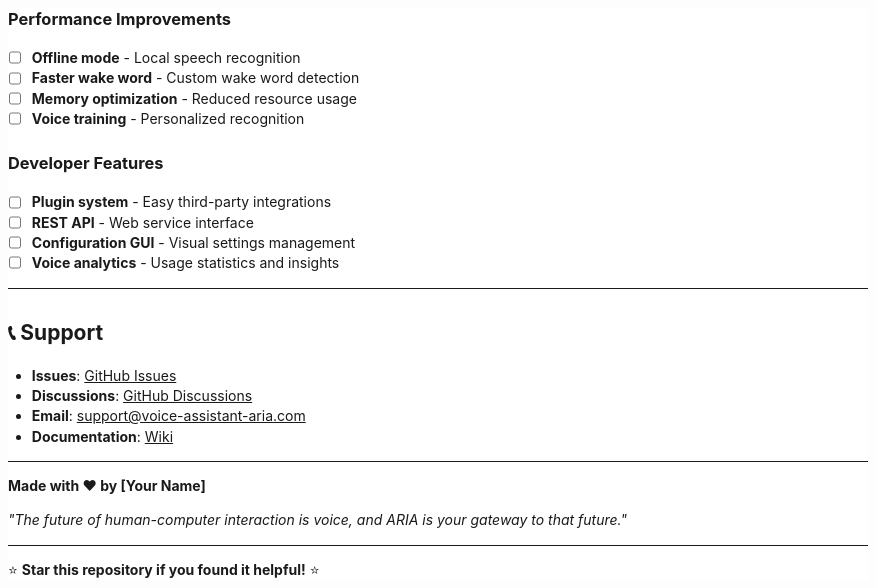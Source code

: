 ### Performance Improvements
- [ ] **Offline mode** - Local speech recognition
- [ ] **Faster wake word** - Custom wake word detection
- [ ] **Memory optimization** - Reduced resource usage
- [ ] **Voice training** - Personalized recognition

### Developer Features
- [ ] **Plugin system** - Easy third-party integrations
- [ ] **REST API** - Web service interface
- [ ] **Configuration GUI** - Visual settings management
- [ ] **Voice analytics** - Usage statistics and insights

---

## 📞 Support

- **Issues**: [GitHub Issues](https://github.com/yourusername/voice-assistant-aria/issues)
- **Discussions**: [GitHub Discussions](https://github.com/yourusername/voice-assistant-aria/discussions)
- **Email**: support@voice-assistant-aria.com
- **Documentation**: [Wiki](https://github.com/yourusername/voice-assistant-aria/wiki)

---

**Made with ❤️ by [Your Name]**

*"The future of human-computer interaction is voice, and ARIA is your gateway to that future."*

---

⭐ **Star this repository if you found it helpful!** ⭐
